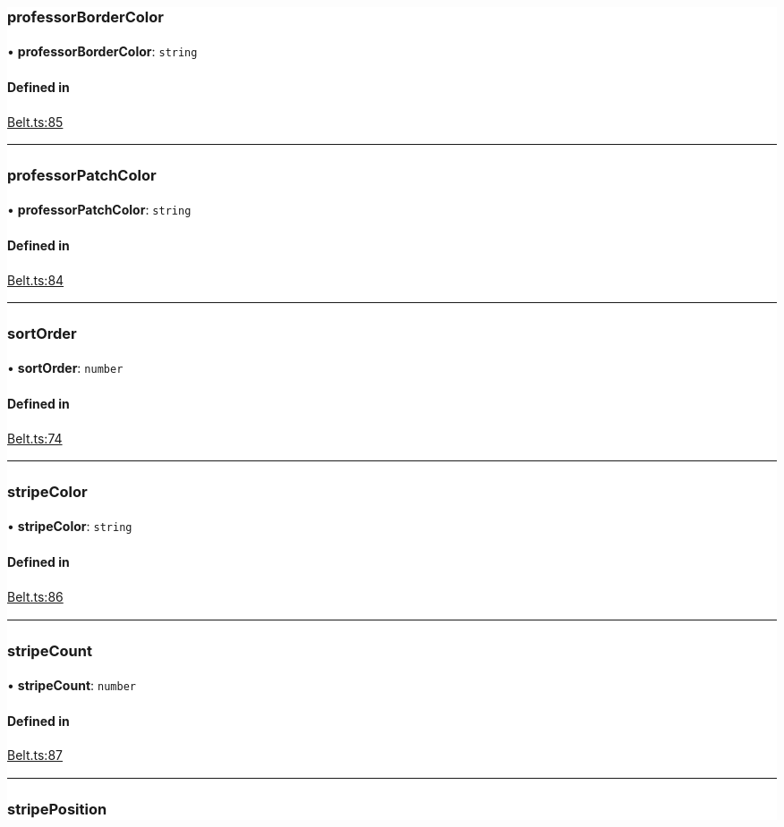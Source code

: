 ### professorBorderColor

• **professorBorderColor**: `string`

#### Defined in

[Belt.ts:85](https://github.com/jeffholst/custom-belt/blob/d7c3591/packages/custom-belt-lib/src/Belt.ts#L85)

___

### professorPatchColor

• **professorPatchColor**: `string`

#### Defined in

[Belt.ts:84](https://github.com/jeffholst/custom-belt/blob/d7c3591/packages/custom-belt-lib/src/Belt.ts#L84)

___

### sortOrder

• **sortOrder**: `number`

#### Defined in

[Belt.ts:74](https://github.com/jeffholst/custom-belt/blob/d7c3591/packages/custom-belt-lib/src/Belt.ts#L74)

___

### stripeColor

• **stripeColor**: `string`

#### Defined in

[Belt.ts:86](https://github.com/jeffholst/custom-belt/blob/d7c3591/packages/custom-belt-lib/src/Belt.ts#L86)

___

### stripeCount

• **stripeCount**: `number`

#### Defined in

[Belt.ts:87](https://github.com/jeffholst/custom-belt/blob/d7c3591/packages/custom-belt-lib/src/Belt.ts#L87)

___

### stripePosition
